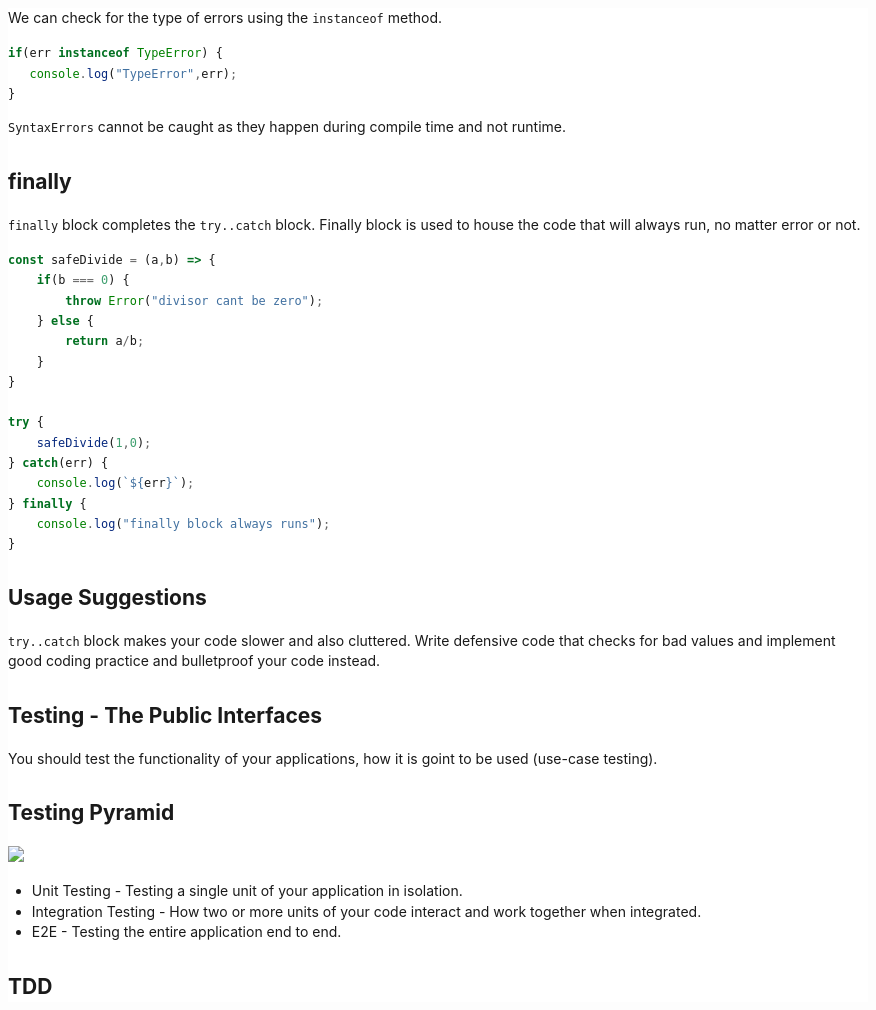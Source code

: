 We can check for the type of errors using the `instanceof` method.

```js
if(err instanceof TypeError) {
   console.log("TypeError",err);
}
```
`SyntaxErrors` cannot be caught as they happen during compile time and not runtime.

## finally

`finally` block completes the `try..catch` block. Finally block is used to house the code that will always run, no matter error or not.

```js
const safeDivide = (a,b) => {
    if(b === 0) {
        throw Error("divisor cant be zero");
    } else {
        return a/b;
    }
}

try {
    safeDivide(1,0);
} catch(err) {
    console.log(`${err}`);
} finally {
    console.log("finally block always runs");
}
```

## Usage Suggestions

`try..catch` block makes your code slower and also cluttered. Write defensive code that checks for bad values and implement good coding practice and bulletproof your code instead.

## Testing - The Public Interfaces

You should test the functionality of your applications, how it is goint to be used (use-case testing).

## Testing Pyramid


<img src="https://2.bp.blogspot.com/-YTzv_O4TnkA/VTgexlumP1I/AAAAAAAAAJ8/57-rnwyvP6g/s1600/image02.png">

- Unit Testing - Testing a single unit of your application in isolation.
- Integration Testing - How two or more units of your code interact and work together when integrated.
- E2E - Testing the entire application end to end.

## TDD
